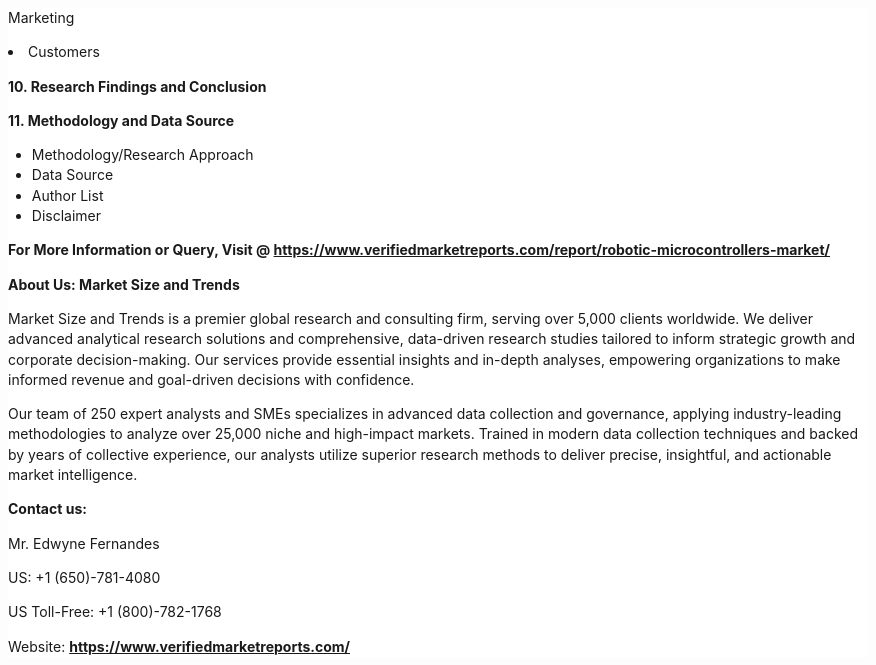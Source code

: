 Marketing</li><li>Customers</li></ul><p><strong>10. Research Findings and Conclusion</strong></p><p><strong>11. Methodology and Data Source</strong></p><ul><li>Methodology/Research Approach</li><li>Data Source</li><li>Author List</li><li>Disclaimer</li></ul></p><p><strong>For More Information or Query, Visit @ <a href="https://www.verifiedmarketreports.com/report/robotic-microcontrollers-market/">https://www.verifiedmarketreports.com/report/robotic-microcontrollers-market/</a></strong></p><p><strong>About Us: Market Size and Trends</strong></p><p>Market Size and Trends is a premier global research and consulting firm, serving over 5,000 clients worldwide. We deliver advanced analytical research solutions and comprehensive, data-driven research studies tailored to inform strategic growth and corporate decision-making. Our services provide essential insights and in-depth analyses, empowering organizations to make informed revenue and goal-driven decisions with confidence.</p><p>Our team of 250 expert analysts and SMEs specializes in advanced data collection and governance, applying industry-leading methodologies to analyze over 25,000 niche and high-impact markets. Trained in modern data collection techniques and backed by years of collective experience, our analysts utilize superior research methods to deliver precise, insightful, and actionable market intelligence.</p><p><strong>Contact us:</strong></p><p>Mr. Edwyne Fernandes</p><p>US: +1 (650)-781-4080</p><p>US Toll-Free: +1 (800)-782-1768</p><p>Website: <strong><a href="https://www.verifiedmarketreports.com/">https://www.verifiedmarketreports.com/</a></strong></p>
